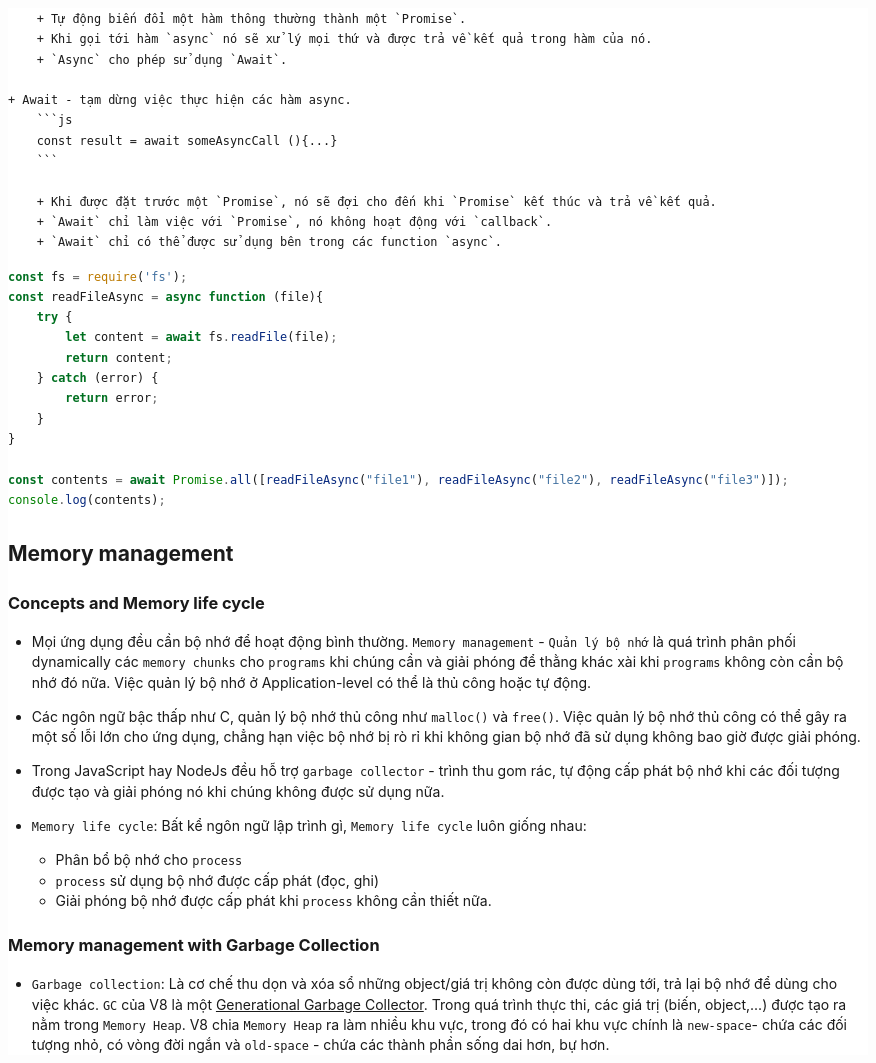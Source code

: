         + Tự động biến đổi một hàm thông thường thành một `Promise`.
        + Khi gọi tới hàm `async` nó sẽ xử lý mọi thứ và được trả về kết quả trong hàm của nó.
        + `Async` cho phép sử dụng `Await`.

    + Await - tạm dừng việc thực hiện các hàm async.
        ```js
        const result = await someAsyncCall (){...}
        ``` 

        + Khi được đặt trước một `Promise`, nó sẽ đợi cho đến khi `Promise` kết thúc và trả về kết quả.
        + `Await` chỉ làm việc với `Promise`, nó không hoạt động với `callback`.
        + `Await` chỉ có thể được sử dụng bên trong các function `async`.

```js
const fs = require('fs');
const readFileAsync = async function (file){
    try {
        let content = await fs.readFile(file);
        return content;
    } catch (error) {
        return error;
    }
}

const contents = await Promise.all([readFileAsync("file1"), readFileAsync("file2"), readFileAsync("file3")]);
console.log(contents);
```

## Memory management

### Concepts and Memory life cycle

- Mọi ứng dụng đều cần bộ nhớ để hoạt động bình thường. `Memory management` - `Quản lý bộ nhớ` là quá trình phân phối dynamically các `memory chunks` cho `programs` khi chúng cần và giải phóng để thằng khác xài khi `programs` không còn cần bộ nhớ đó nữa. Việc quản lý bộ nhớ ở Application-level có thể là thủ công hoặc tự động.

- Các ngôn ngữ bậc thấp như C, quản lý bộ nhớ thủ công như `malloc()` và `free()`. Việc quản lý bộ nhớ thủ công có thể gây ra một số lỗi lớn cho ứng dụng, chẳng hạn việc bộ nhớ bị rò rỉ khi không gian bộ nhớ đã sử dụng không bao giờ được giải phóng.

- Trong JavaScript hay NodeJs đều hỗ trợ `garbage collector` - trình thu gom rác, tự động cấp phát bộ nhớ khi các đối tượng được tạo và giải phóng nó khi chúng không được sử dụng nữa.

- `Memory life cycle`: Bất kể ngôn ngữ lập trình gì, `Memory life cycle` luôn giống nhau:

  + Phân bổ bộ nhớ cho `process`
  + `process` sử dụng bộ nhớ được cấp phát (đọc, ghi)
  + Giải phóng bộ nhớ được cấp phát khi `process` không cần thiết nữa.

### Memory management with Garbage Collection 
- `Garbage collection`: Là cơ chế thu dọn và xóa sổ những object/giá trị không còn được dùng tới, trả lại bộ nhớ để dùng cho việc khác. `GC` của V8 là một [Generational Garbage Collector](https://www.memorymanagement.org/glossary/g.html#term-generational-garbage-collection). Trong quá trình thực thi, các giá trị (biến, object,...) được tạo ra nằm trong `Memory Heap`. V8 chia `Memory Heap` ra làm nhiều khu vực, trong đó có hai khu vực chính là `new-space`- chứa các đối tượng nhỏ, có vòng đời ngắn và `old-space` - chứa các thành phần sống dai hơn, bự hơn.
